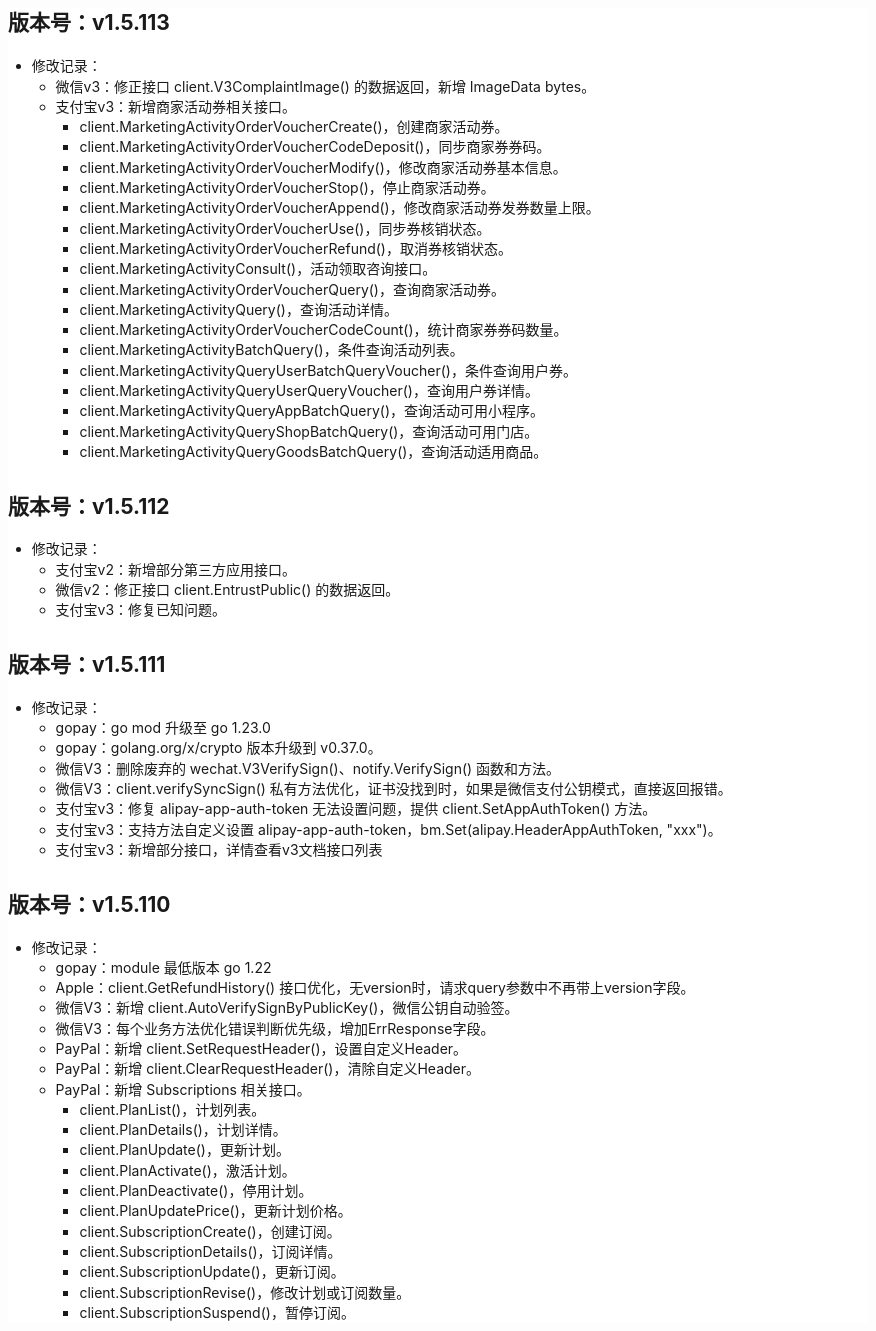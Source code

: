 ## 版本号：v1.5.113

* 修改记录：
  * 微信v3：修正接口 client.V3ComplaintImage() 的数据返回，新增 ImageData bytes。
  * 支付宝v3：新增商家活动券相关接口。
    * client.MarketingActivityOrderVoucherCreate()，创建商家活动券。
    * client.MarketingActivityOrderVoucherCodeDeposit()，同步商家券券码。
    * client.MarketingActivityOrderVoucherModify()，修改商家活动券基本信息。
    * client.MarketingActivityOrderVoucherStop()，停止商家活动券。
    * client.MarketingActivityOrderVoucherAppend()，修改商家活动券发券数量上限。
    * client.MarketingActivityOrderVoucherUse()，同步券核销状态。
    * client.MarketingActivityOrderVoucherRefund()，取消券核销状态。
    * client.MarketingActivityConsult()，活动领取咨询接口。
    * client.MarketingActivityOrderVoucherQuery()，查询商家活动券。
    * client.MarketingActivityQuery()，查询活动详情。
    * client.MarketingActivityOrderVoucherCodeCount()，统计商家券券码数量。
    * client.MarketingActivityBatchQuery()，条件查询活动列表。
    * client.MarketingActivityQueryUserBatchQueryVoucher()，条件查询用户券。
    * client.MarketingActivityQueryUserQueryVoucher()，查询用户券详情。
    * client.MarketingActivityQueryAppBatchQuery()，查询活动可用小程序。
    * client.MarketingActivityQueryShopBatchQuery()，查询活动可用门店。
    * client.MarketingActivityQueryGoodsBatchQuery()，查询活动适用商品。

## 版本号：v1.5.112

* 修改记录：
  * 支付宝v2：新增部分第三方应用接口。
  * 微信v2：修正接口 client.EntrustPublic() 的数据返回。
  * 支付宝v3：修复已知问题。

## 版本号：v1.5.111

* 修改记录：
  * gopay：go mod 升级至 go 1.23.0
  * gopay：golang.org/x/crypto 版本升级到 v0.37.0。
  * 微信V3：删除废弃的 wechat.V3VerifySign()、notify.VerifySign() 函数和方法。
  * 微信V3：client.verifySyncSign() 私有方法优化，证书没找到时，如果是微信支付公钥模式，直接返回报错。
  * 支付宝v3：修复 alipay-app-auth-token 无法设置问题，提供 client.SetAppAuthToken() 方法。
  * 支付宝v3：支持方法自定义设置 alipay-app-auth-token，bm.Set(alipay.HeaderAppAuthToken, "xxx")。
  * 支付宝v3：新增部分接口，详情查看v3文档接口列表

## 版本号：v1.5.110

* 修改记录：
  * gopay：module 最低版本 go 1.22
  * Apple：client.GetRefundHistory() 接口优化，无version时，请求query参数中不再带上version字段。
  * 微信V3：新增 client.AutoVerifySignByPublicKey()，微信公钥自动验签。
  * 微信V3：每个业务方法优化错误判断优先级，增加ErrResponse字段。
  * PayPal：新增 client.SetRequestHeader()，设置自定义Header。
  * PayPal：新增 client.ClearRequestHeader()，清除自定义Header。
  * PayPal：新增 Subscriptions 相关接口。
    * client.PlanList()，计划列表。
    * client.PlanDetails()，计划详情。
    * client.PlanUpdate()，更新计划。
    * client.PlanActivate()，激活计划。
    * client.PlanDeactivate()，停用计划。
    * client.PlanUpdatePrice()，更新计划价格。
    * client.SubscriptionCreate()，创建订阅。
    * client.SubscriptionDetails()，订阅详情。
    * client.SubscriptionUpdate()，更新订阅。
    * client.SubscriptionRevise()，修改计划或订阅数量。
    * client.SubscriptionSuspend()，暂停订阅。